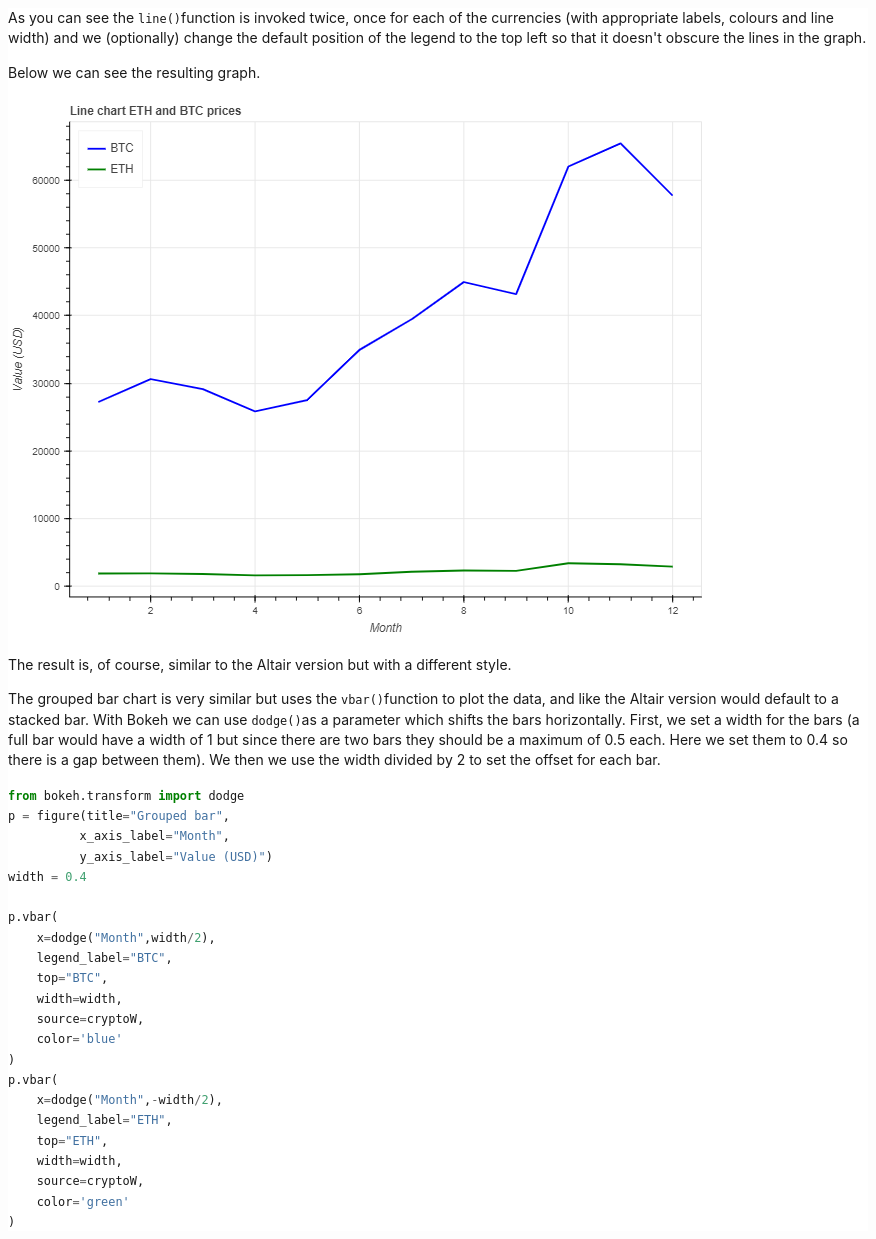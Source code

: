  As you can see the `line()`function is invoked twice, once for each of the currencies (with appropriate labels, colours and line width) and we (optionally) change the default position of the legend to the top left so that it doesn't obscure the lines in the graph.

Below we can see the resulting graph.

![](/assets/images/streamlit5varieties/bokeh_line.png)

The result is, of course, similar to the Altair version but with a different style.

The grouped bar chart is very similar but uses the `vbar()`function to plot the data, and like the Altair version would default to a stacked bar. With Bokeh we can use `dodge()`as a parameter which shifts the bars horizontally. First, we set a width for the bars (a full bar would have a width of 1 but since there are two bars they should be a maximum of 0.5 each. Here we set them to 0.4 so there is a gap between them). We then we use the width divided by 2 to set the offset for each bar.  

```python
from bokeh.transform import dodge
p = figure(title="Grouped bar", 
          x_axis_label="Month", 
          y_axis_label="Value (USD)")
width = 0.4

p.vbar(
    x=dodge("Month",width/2), 
    legend_label="BTC",
    top="BTC",
    width=width,
    source=cryptoW,
    color='blue'
)
p.vbar(
    x=dodge("Month",-width/2), 
    legend_label="ETH",
    top="ETH",
    width=width,
    source=cryptoW,
    color='green'
)
```